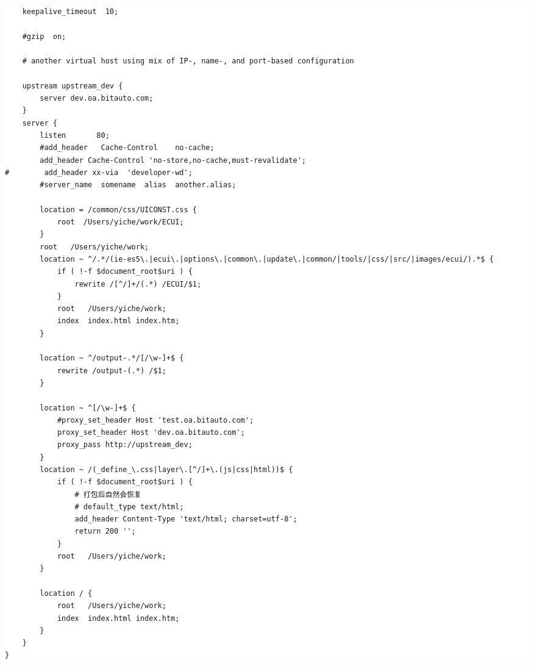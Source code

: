 ```
    keepalive_timeout  10;

    #gzip  on;

    # another virtual host using mix of IP-, name-, and port-based configuration

    upstream upstream_dev {
     	server dev.oa.bitauto.com;
    }
    server {
        listen       80;
        #add_header   Cache-Control    no-cache;
        add_header Cache-Control 'no-store,no-cache,must-revalidate';
#        add_header xx-via  'developer-wd';
        #server_name  somename  alias  another.alias;

        location = /common/css/UICONST.css {
            root  /Users/yiche/work/ECUI;
        }
        root   /Users/yiche/work;
        location ~ ^/.*/(ie-es5\.|ecui\.|options\.|common\.|update\.|common/|tools/|css/|src/|images/ecui/).*$ {
            if ( !-f $document_root$uri ) {
                rewrite /[^/]+/(.*) /ECUI/$1;
            }
            root   /Users/yiche/work;
            index  index.html index.htm;
        }

        location ~ ^/output-.*/[/\w-]+$ {
            rewrite /output-(.*) /$1;
        }

        location ~ ^[/\w-]+$ {
    	    #proxy_set_header Host 'test.oa.bitauto.com';
    	    proxy_set_header Host 'dev.oa.bitauto.com';
            proxy_pass http://upstream_dev;
        }
        location ~ /(_define_\.css|layer\.[^/]+\.(js|css|html))$ {
            if ( !-f $document_root$uri ) {
                # 打包后自然会恢复
                # default_type text/html;
                add_header Content-Type 'text/html; charset=utf-8';
                return 200 '';
            }
            root   /Users/yiche/work;
        }

        location / {
            root   /Users/yiche/work;
            index  index.html index.htm;
        }
    }
}
```
